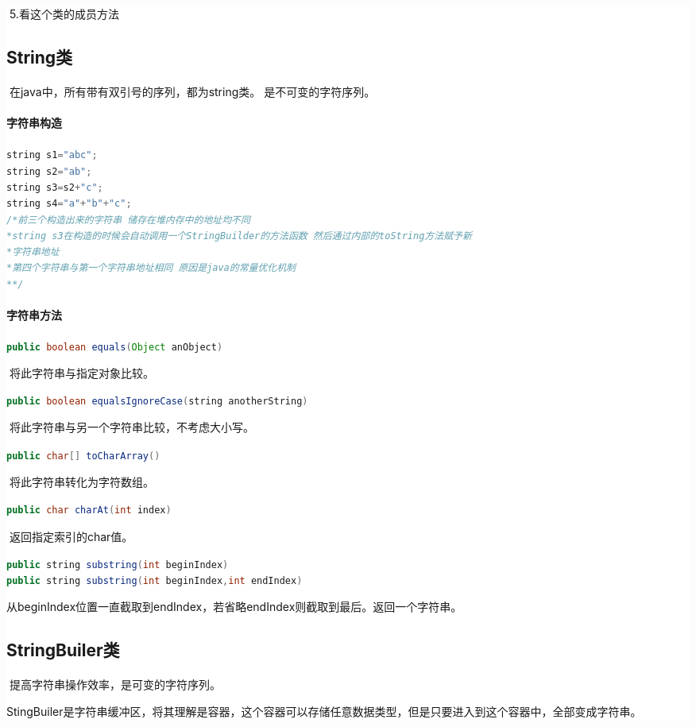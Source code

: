 ​	5.看这个类的成员方法

## String类

​	 在java中，所有带有双引号的序列，都为string类。 是不可变的字符序列。

#### 字符串构造

~~~java
string s1="abc";
string s2="ab";
string s3=s2+"c";
string s4="a"+"b"+"c";
/*前三个构造出来的字符串 储存在堆内存中的地址均不同 
*string s3在构造的时候会自动调用一个StringBuilder的方法函数 然后通过内部的toString方法赋予新
*字符串地址
*第四个字符串与第一个字符串地址相同 原因是java的常量优化机制
**/
~~~

#### 字符串方法

~~~java
public boolean equals(Object anObject)
~~~

​	将此字符串与指定对象比较。

~~~java
public boolean equalsIgnoreCase(string anotherString)
~~~

​	将此字符串与另一个字符串比较，不考虑大小写。

~~~java
public char[] toCharArray()
~~~

​	将此字符串转化为字符数组。

~~~java
public char charAt(int index)
~~~

​	返回指定索引的char值。

~~~java
public string substring(int beginIndex)
public string substring(int beginIndex,int endIndex)
~~~

​	从beginIndex位置一直截取到endIndex，若省略endIndex则截取到最后。返回一个字符串。

## StringBuiler类

​	提高字符串操作效率，是可变的字符序列。

​	StingBuiler是字符串缓冲区，将其理解是容器，这个容器可以存储任意数据类型，但是只要进入到这个容器中，全部变成字符串。
